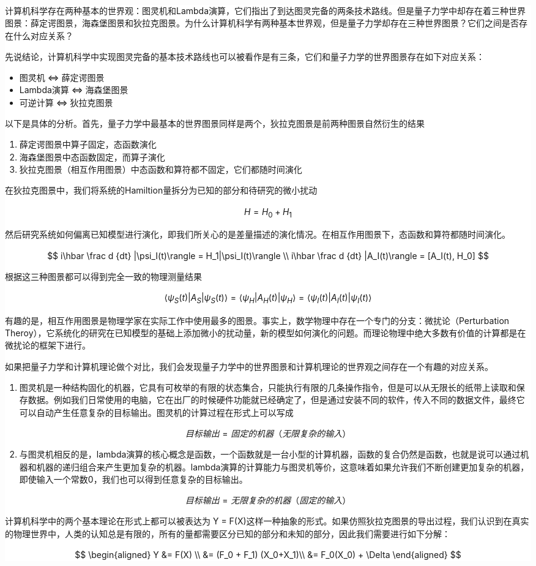 计算机科学存在两种基本的世界观：图灵机和Lambda演算，它们指出了到达图灵完备的两条技术路线。但是量子力学中却存在着三种世界图景：薛定谔图景，海森堡图景和狄拉克图景。为什么计算机科学有两种基本世界观，但是量子力学却存在三种世界图景？它们之间是否存在什么对应关系？

先说结论，计算机科学中实现图灵完备的基本技术路线也可以被看作是有三条，它们和量子力学的世界图景存在如下对应关系：

* 图灵机            \<=\> 薛定谔图景
* Lambda演算  \<=\> 海森堡图景
* 可逆计算        \<=\> 狄拉克图景

以下是具体的分析。首先，量子力学中最基本的世界图景同样是两个，狄拉克图景是前两种图景自然衍生的结果

1. 薛定谔图景中算子固定，态函数演化
2. 海森堡图景中态函数固定，而算子演化
3. 狄拉克图景（相互作用图景）中态函数和算符都不固定，它们都随时间演化

在狄拉克图景中，我们将系统的Hamiltion量拆分为已知的部分和待研究的微小扰动

$$
H = H_0 + H_1
$$

然后研究系统如何偏离已知模型进行演化，即我们所关心的是差量描述的演化情况。在相互作用图景下，态函数和算符都随时间演化。

$$
i\hbar \frac d {dt} |\psi_I(t)\rangle = H_1|\psi_I(t)\rangle \\
  i\hbar \frac d {dt} |A_I(t)\rangle = [A_I(t), H_0]
$$

根据这三种图景都可以得到完全一致的物理测量结果

$$
\langle \psi_S(t)|A_S|\psi_S(t)\rangle = \langle \psi_H|A_H(t)|\psi_H\rangle
 = \langle \psi_I(t)|A_I(t)|\psi_I(t)\rangle
$$

有趣的是，相互作用图景是物理学家在实际工作中使用最多的图景。事实上，数学物理中存在一个专门的分支：微扰论（Perturbation Theroy），它系统化的研究在已知模型的基础上添加微小的扰动量，新的模型如何演化的问题。而理论物理中绝大多数有价值的计算都是在微扰论的框架下进行。

如果把量子力学和计算机理论做个对比，我们会发现量子力学中的世界图景和计算机理论的世界观之间存在一个有趣的对应关系。

1. 图灵机是一种结构固化的机器，它具有可枚举的有限的状态集合，只能执行有限的几条操作指令，但是可以从无限长的纸带上读取和保存数据。例如我们日常使用的电脑，它在出厂的时候硬件功能就已经确定了，但是通过安装不同的软件，传入不同的数据文件，最终它可以自动产生任意复杂的目标输出。图灵机的计算过程在形式上可以写成

$$
目标输出 = 固定的机器 （无限复杂的输入）
$$

2. 与图灵机相反的是，lambda演算的核心概念是函数，一个函数就是一台小型的计算机器，函数的复合仍然是函数，也就是说可以通过机器和机器的递归组合来产生更加复杂的机器。lambda演算的计算能力与图灵机等价，这意味着如果允许我们不断创建更加复杂的机器，即使输入一个常数0，我们也可以得到任意复杂的目标输出。

$$
目标输出 = 无限复杂的机器（固定的输入） 
$$

计算机科学中的两个基本理论在形式上都可以被表达为 Y = F(X)这样一种抽象的形式。如果仿照狄拉克图景的导出过程，我们认识到在真实的物理世界中，人类的认知总是有限的，所有的量都需要区分已知的部分和未知的部分，因此我们需要进行如下分解：

$$
\begin{aligned}
 Y &= F(X) \\
   &= (F_0 + F_1) (X_0+X_1)\\
   &= F_0(X_0) + \Delta
\end{aligned}
$$
